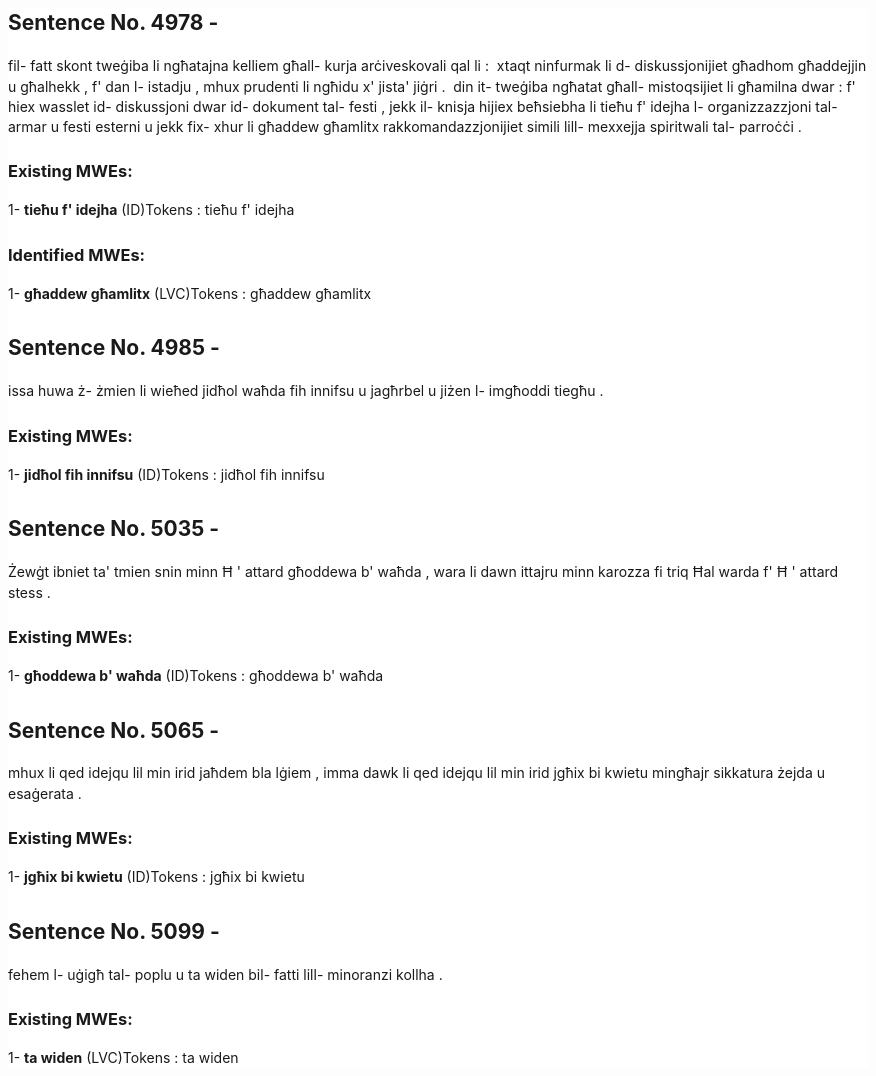 ## Sentence No. 4978 - 
fil- fatt skont tweġiba li ngħatajna kelliem għall- kurja arċiveskovali qal li :  xtaqt ninfurmak li d- diskussjonijiet għadhom għaddejjin u għalhekk , f' dan l- istadju , mhux prudenti li ngħidu x' jista' jiġri .  din it- tweġiba ngħatat għall- mistoqsijiet li għamilna dwar : f' hiex wasslet id- diskussjoni dwar id- dokument tal- festi , jekk il- knisja hijiex beħsiebha li tieħu f' idejha l- organizzazzjoni tal- armar u festi esterni u jekk fix- xhur li għaddew għamlitx rakkomandazzjonijiet simili lill- mexxejja spiritwali tal- parroċċi . 
### Existing MWEs: 
1- **tieħu f' idejha** (ID)Tokens : 
tieħu
f'
idejha

### Identified MWEs: 
1- **għaddew għamlitx** (LVC)Tokens : 
għaddew
għamlitx

## Sentence No. 4985 - 
issa huwa ż- żmien li wieħed jidħol waħda fih innifsu u jagħrbel u jiżen l- imgħoddi tiegħu . 
### Existing MWEs: 
1- **jidħol fih innifsu** (ID)Tokens : 
jidħol
fih
innifsu

## Sentence No. 5035 - 
Żewġt ibniet ta' tmien snin minn Ħ ' attard għoddewa b' waħda , wara li dawn ittajru minn karozza fi triq Ħal warda f' Ħ ' attard stess . 
### Existing MWEs: 
1- **għoddewa b' waħda** (ID)Tokens : 
għoddewa
b'
waħda

## Sentence No. 5065 - 
mhux li qed idejqu lil min irid jaħdem bla lġiem , imma dawk li qed idejqu lil min irid jgħix bi kwietu mingħajr sikkatura żejda u esaġerata . 
### Existing MWEs: 
1- **jgħix bi kwietu** (ID)Tokens : 
jgħix
bi
kwietu

## Sentence No. 5099 - 
fehem l- uġigħ tal- poplu u ta widen bil- fatti lill- minoranzi kollha . 
### Existing MWEs: 
1- **ta widen** (LVC)Tokens : 
ta
widen
